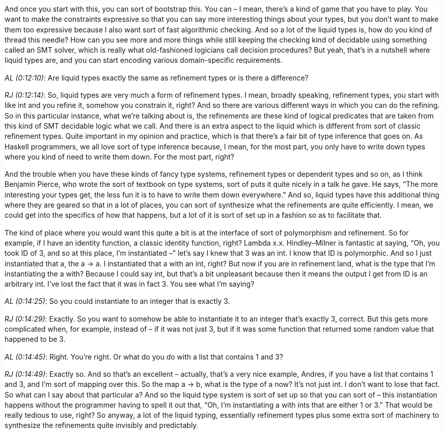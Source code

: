 And once you start with this, you can sort of bootstrap this. You can – I mean, there’s a kind of game that you have to play. You want to make the constraints expressive so that you can say more interesting things about your types, but you don’t want to make them too expressive because I also want sort of fast algorithmic checking. And so a lot of the liquid types is, how do you kind of thread this needle? How can you see more and more things while still keeping the checking kind of decidable using something called an SMT solver, which is really what old-fashioned logicians call decision procedures? But yeah, that’s in a nutshell where liquid types are, and you can start encoding various domain-specific requirements.

*AL (0:12:10)*: Are liquid types exactly the same as refinement types or is there a difference? 

*RJ (0:12:14)*: So, liquid types are very much a form of refinement types. I mean, broadly speaking, refinement types, you start with like int and you refine it, somehow you constrain it, right? And so there are various different ways in which you can do the refining. So in this particular instance, what we’re talking about is, the refinements are these kind of logical predicates that are taken from this kind of SMT decidable logic what we call. And there is an extra aspect to the liquid which is different from sort of classic refinement types. Quite important in my opinion and practice, which is that there’s a fair bit of type inference that goes on. As Haskell programmers, we all love sort of type inference because, I mean, for the most part, you only have to write down types where you kind of need to write them down. For the most part, right? 

And the trouble when you have these kinds of fancy type systems, refinement types or dependent types and so on, as I think Benjamin Pierce, who wrote the sort of textbook on type systems, sort of puts it quite nicely in a talk he gave. He says, “The more interesting your types get, the less fun it is to have to write them down everywhere.” And so, liquid types have this additional thing where they are geared so that in a lot of places, you can sort of synthesize what the refinements are quite efficiently. I mean, we could get into the specifics of how that happens, but a lot of it is sort of set up in a fashion so as to facilitate that. 

The kind of place where you would want this quite a bit is at the interface of sort of polymorphism and refinement. So for example, if I have an identity function, a classic identity function, right? Lambda x.x. Hindley–Milner is fantastic at saying, “Oh, you took ID of 3, and so at this place, I’m instantiated –” let’s say I knew that 3 was an int. I know that ID is polymorphic. And so I just instantiated that a, the a → a. I instantiated that a with an int, right? But now if you are in refinement land, what is the type that I’m instantiating the a with? Because I could say int, but that’s a bit unpleasant because then it means the output I get from ID is an arbitrary int. I’ve lost the fact that it was in fact 3. You see what I’m saying?

*AL (0:14:25)*: So you could instantiate to an integer that is exactly 3.

*RJ (0:14:29)*: Exactly. So you want to somehow be able to instantiate it to an integer that’s exactly 3, correct. But this gets more complicated when, for example, instead of – if it was not just 3, but if it was some function that returned some random value that happened to be 3.

*AL (0:14:45)*: Right. You’re right. Or what do you do with a list that contains 1 and 3? 

*RJ (0:14:49)*: Exactly so. And so that’s an excellent – actually, that’s a very nice example, Andres, if you have a list that contains 1 and 3, and I’m sort of mapping over this. So the map a → b, what is the type of a now? It’s not just int. I don’t want to lose that fact. So what can I say about that particular a? And so the liquid type system is sort of set up so that you can sort of – this instantiation happens without the programmer having to spell it out that, “Oh, I’m instantiating a with ints that are either 1 or 3.” That would be really tedious to use, right? So anyway, a lot of the liquid typing, essentially refinement types plus some extra sort of machinery to synthesize the refinements quite invisibly and predictably.

